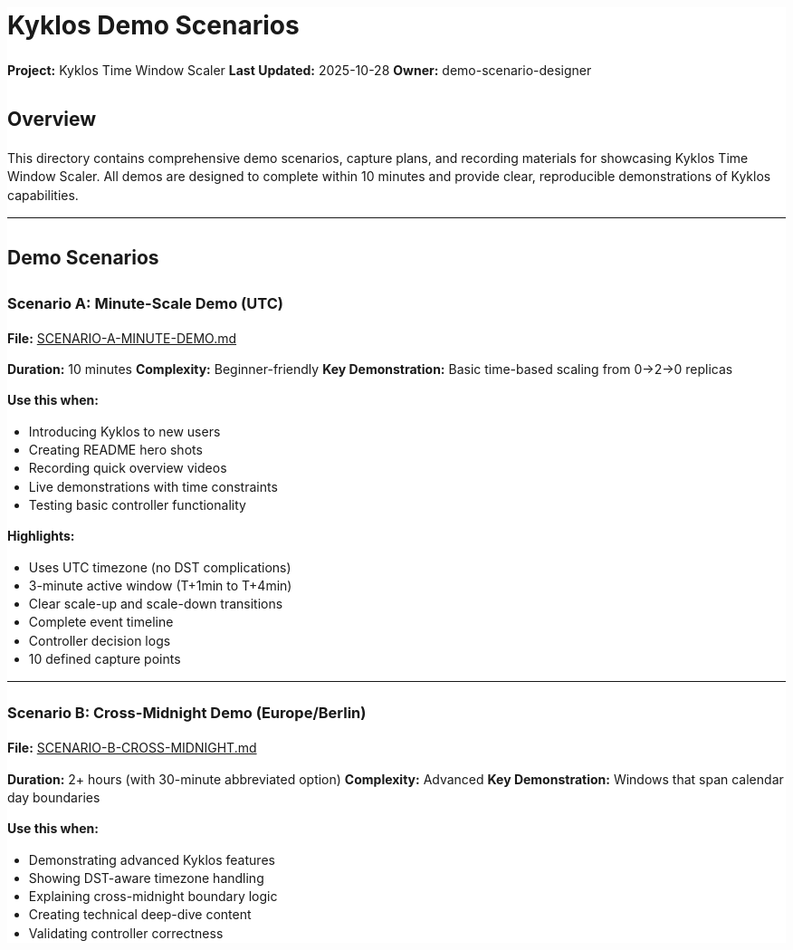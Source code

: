 # Kyklos Demo Scenarios

**Project:** Kyklos Time Window Scaler
**Last Updated:** 2025-10-28
**Owner:** demo-scenario-designer

## Overview

This directory contains comprehensive demo scenarios, capture plans, and recording materials for showcasing Kyklos Time Window Scaler. All demos are designed to complete within 10 minutes and provide clear, reproducible demonstrations of Kyklos capabilities.

---

## Demo Scenarios

### Scenario A: Minute-Scale Demo (UTC)
**File:** [SCENARIO-A-MINUTE-DEMO.md](/Users/aykumar/personal/kyklos/docs/demos/SCENARIO-A-MINUTE-DEMO.md)

**Duration:** 10 minutes
**Complexity:** Beginner-friendly
**Key Demonstration:** Basic time-based scaling from 0→2→0 replicas

**Use this when:**
- Introducing Kyklos to new users
- Creating README hero shots
- Recording quick overview videos
- Live demonstrations with time constraints
- Testing basic controller functionality

**Highlights:**
- Uses UTC timezone (no DST complications)
- 3-minute active window (T+1min to T+4min)
- Clear scale-up and scale-down transitions
- Complete event timeline
- Controller decision logs
- 10 defined capture points

---

### Scenario B: Cross-Midnight Demo (Europe/Berlin)
**File:** [SCENARIO-B-CROSS-MIDNIGHT.md](/Users/aykumar/personal/kyklos/docs/demos/SCENARIO-B-CROSS-MIDNIGHT.md)

**Duration:** 2+ hours (with 30-minute abbreviated option)
**Complexity:** Advanced
**Key Demonstration:** Windows that span calendar day boundaries

**Use this when:**
- Demonstrating advanced Kyklos features
- Showing DST-aware timezone handling
- Explaining cross-midnight boundary logic
- Creating technical deep-dive content
- Validating controller correctness
